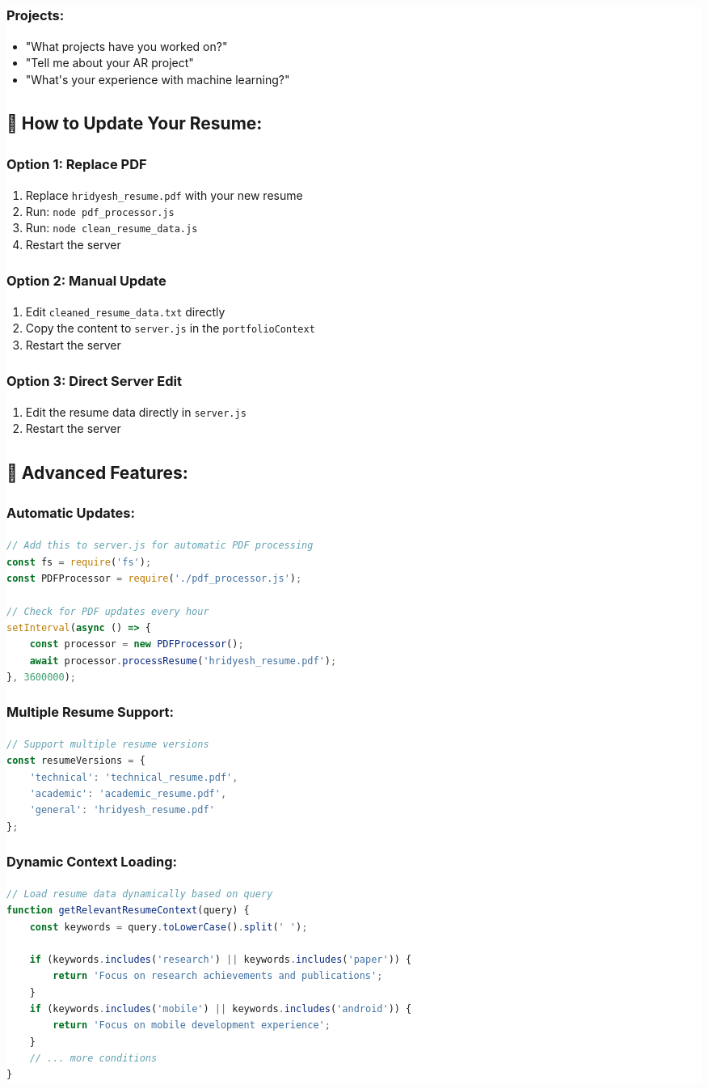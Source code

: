 ### **Projects:**
- "What projects have you worked on?"
- "Tell me about your AR project"
- "What's your experience with machine learning?"

## 🔄 **How to Update Your Resume:**

### **Option 1: Replace PDF**
1. Replace `hridyesh_resume.pdf` with your new resume
2. Run: `node pdf_processor.js`
3. Run: `node clean_resume_data.js`
4. Restart the server

### **Option 2: Manual Update**
1. Edit `cleaned_resume_data.txt` directly
2. Copy the content to `server.js` in the `portfolioContext`
3. Restart the server

### **Option 3: Direct Server Edit**
1. Edit the resume data directly in `server.js`
2. Restart the server

## 🚀 **Advanced Features:**

### **Automatic Updates:**
```javascript
// Add this to server.js for automatic PDF processing
const fs = require('fs');
const PDFProcessor = require('./pdf_processor.js');

// Check for PDF updates every hour
setInterval(async () => {
    const processor = new PDFProcessor();
    await processor.processResume('hridyesh_resume.pdf');
}, 3600000);
```

### **Multiple Resume Support:**
```javascript
// Support multiple resume versions
const resumeVersions = {
    'technical': 'technical_resume.pdf',
    'academic': 'academic_resume.pdf',
    'general': 'hridyesh_resume.pdf'
};
```

### **Dynamic Context Loading:**
```javascript
// Load resume data dynamically based on query
function getRelevantResumeContext(query) {
    const keywords = query.toLowerCase().split(' ');
    
    if (keywords.includes('research') || keywords.includes('paper')) {
        return 'Focus on research achievements and publications';
    }
    if (keywords.includes('mobile') || keywords.includes('android')) {
        return 'Focus on mobile development experience';
    }
    // ... more conditions
}
```